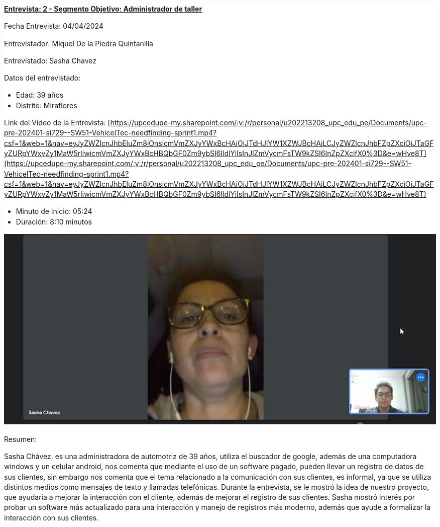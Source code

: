 <u>**Entrevista: 2 - Segmento Objetivo: Administrador de taller**</u>

Fecha Entrevista: 04/04/2024

Entrevistador: Miquel De la Piedra Quintanilla

Entrevistado: Sasha Chavez

Datos del entrevistado:

- Edad: 39 años
- Distrito: Miraflores

Link del Video de la Entrevista: [https://upcedupe-my.sharepoint.com/:v:/r/personal/u202213208_upc_edu_pe/Documents/upc-pre-202401-si729--SW51-VehicelTec-needfinding-sprint1.mp4?csf=1&web=1&nav=eyJyZWZlcnJhbEluZm8iOnsicmVmZXJyYWxBcHAiOiJTdHJlYW1XZWJBcHAiLCJyZWZlcnJhbFZpZXciOiJTaGFyZURpYWxvZy1MaW5rIiwicmVmZXJyYWxBcHBQbGF0Zm9ybSI6IldlYiIsInJlZmVycmFsTW9kZSI6InZpZXcifX0%3D&e=wHve8T](https://upcedupe-my.sharepoint.com/:v:/r/personal/u202213208_upc_edu_pe/Documents/upc-pre-202401-si729--SW51-VehicelTec-needfinding-sprint1.mp4?csf=1&web=1&nav=eyJyZWZlcnJhbEluZm8iOnsicmVmZXJyYWxBcHAiOiJTdHJlYW1XZWJBcHAiLCJyZWZlcnJhbFZpZXciOiJTaGFyZURpYWxvZy1MaW5rIiwicmVmZXJyYWxBcHBQbGF0Zm9ybSI6IldlYiIsInJlZmVycmFsTW9kZSI6InZpZXcifX0%3D&e=wHve8T)

- Minuto de Inicio: 05:24
- Duración: 8:10 minutos

<img src="img/entrevista2.png" alt="Entrevista" width="100%">

Resumen: 

 Sasha Chávez, es una administradora de automotriz de 39 años, utiliza el buscador de google, además de una computadora windows y un celular android, nos comenta que mediante el uso de un software pagado, pueden llevar un registro de datos de sus clientes, sin embargo nos comenta que el tema relacionado a la comunicación con sus clientes, es informal, ya que se utiliza distintos medios como mensajes de texto y llamadas telefónicas. Durante la entrevista, se le mostró la idea de nuestro proyecto, que ayudaría a mejorar la interacción con el cliente, además de mejorar el registro de sus clientes. Sasha mostró interés por probar un software más actualizado para una interacción y manejo de registros más moderno, además que ayude a formalizar la interacción con sus clientes.
